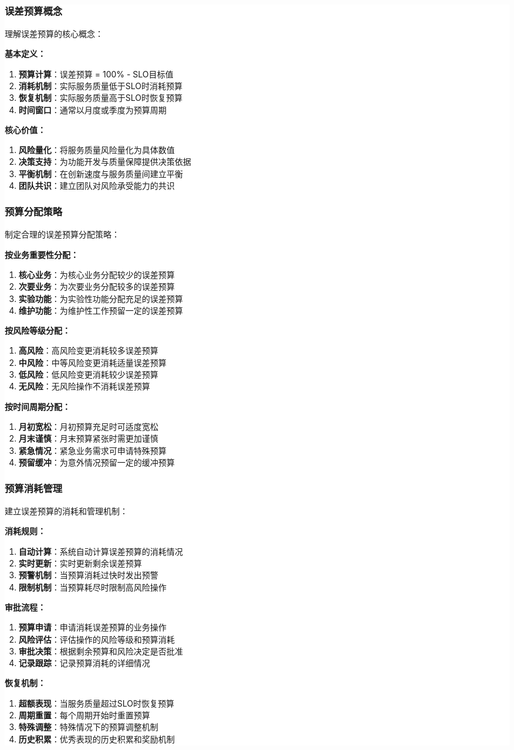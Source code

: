 ### 误差预算概念

理解误差预算的核心概念：

**基本定义：**
1. **预算计算**：误差预算 = 100% - SLO目标值
2. **消耗机制**：实际服务质量低于SLO时消耗预算
3. **恢复机制**：实际服务质量高于SLO时恢复预算
4. **时间窗口**：通常以月度或季度为预算周期

**核心价值：**
1. **风险量化**：将服务质量风险量化为具体数值
2. **决策支持**：为功能开发与质量保障提供决策依据
3. **平衡机制**：在创新速度与服务质量间建立平衡
4. **团队共识**：建立团队对风险承受能力的共识

### 预算分配策略

制定合理的误差预算分配策略：

**按业务重要性分配：**
1. **核心业务**：为核心业务分配较少的误差预算
2. **次要业务**：为次要业务分配较多的误差预算
3. **实验功能**：为实验性功能分配充足的误差预算
4. **维护功能**：为维护性工作预留一定的误差预算

**按风险等级分配：**
1. **高风险**：高风险变更消耗较多误差预算
2. **中风险**：中等风险变更消耗适量误差预算
3. **低风险**：低风险变更消耗较少误差预算
4. **无风险**：无风险操作不消耗误差预算

**按时间周期分配：**
1. **月初宽松**：月初预算充足时可适度宽松
2. **月末谨慎**：月末预算紧张时需更加谨慎
3. **紧急情况**：紧急业务需求可申请特殊预算
4. **预留缓冲**：为意外情况预留一定的缓冲预算

### 预算消耗管理

建立误差预算的消耗和管理机制：

**消耗规则：**
1. **自动计算**：系统自动计算误差预算的消耗情况
2. **实时更新**：实时更新剩余误差预算
3. **预警机制**：当预算消耗过快时发出预警
4. **限制机制**：当预算耗尽时限制高风险操作

**审批流程：**
1. **预算申请**：申请消耗误差预算的业务操作
2. **风险评估**：评估操作的风险等级和预算消耗
3. **审批决策**：根据剩余预算和风险决定是否批准
4. **记录跟踪**：记录预算消耗的详细情况

**恢复机制：**
1. **超额表现**：当服务质量超过SLO时恢复预算
2. **周期重置**：每个周期开始时重置预算
3. **特殊调整**：特殊情况下的预算调整机制
4. **历史积累**：优秀表现的历史积累和奖励机制
